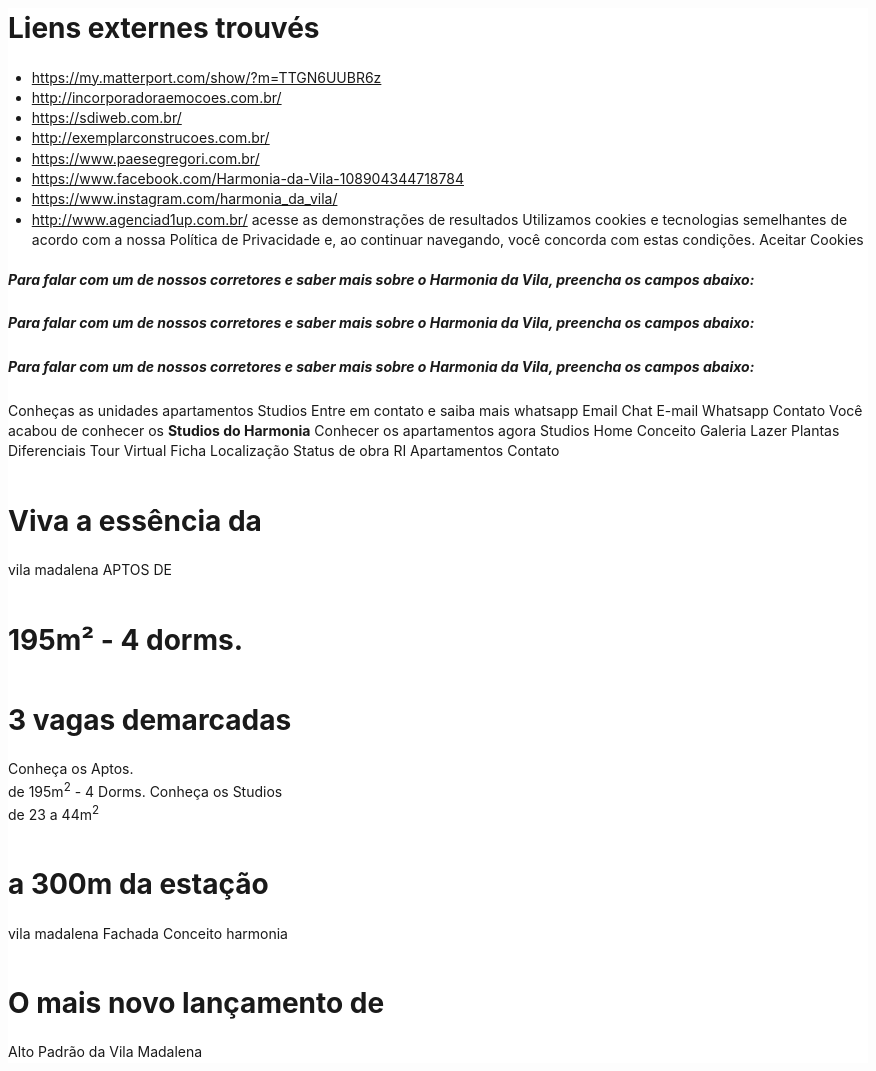 
# Liens externes trouvés
- https://my.matterport.com/show/?m=TTGN6UUBR6z
- http://incorporadoraemocoes.com.br/
- https://sdiweb.com.br/
- http://exemplarconstrucoes.com.br/
- https://www.paesegregori.com.br/
- https://www.facebook.com/Harmonia-da-Vila-108904344718784
- https://www.instagram.com/harmonia_da_vila/
- http://www.agenciad1up.com.br/
acesse as
demonstrações de resultados
Utilizamos cookies e tecnologias semelhantes de acordo com a nossa Política de Privacidade e, ao continuar navegando, você concorda com estas condições. 
Aceitar Cookies
#####  Para falar com um de nossos corretores e saber mais sobre o Harmonia da Vila, **preencha os campos abaixo:**  

#####  Para falar com um de nossos corretores e saber mais sobre o Harmonia da Vila, **preencha os campos abaixo:**  

#####  Para falar com um de nossos corretores e saber mais sobre o Harmonia da Vila, **preencha os campos abaixo:**  

Conheças as unidades
apartamentos
Studios
Entre em contato e saiba mais
whatsapp
Email
Chat
E-mail
Whatsapp
Contato
Você acabou de conhecer os **Studios do Harmonia**
Conhecer os apartamentos agora
Studios
Home Conceito Galeria Lazer Plantas Diferenciais Tour Virtual Ficha Localização Status de obra RI
Apartamentos
Contato
#  Viva a essência da   
vila madalena 
APTOS DE
# 195m² - 4 dorms.
# 3 vagas demarcadas
Conheça os Aptos.  
de 195m<sup>2</sup> - 4 Dorms.
Conheça os Studios  
de 23 a 44m<sup>2</sup>
#  a 300m da estação  
vila madalena 
Fachada
Conceito harmonia
#  O mais novo lançamento de  
Alto Padrão da Vila Madalena 